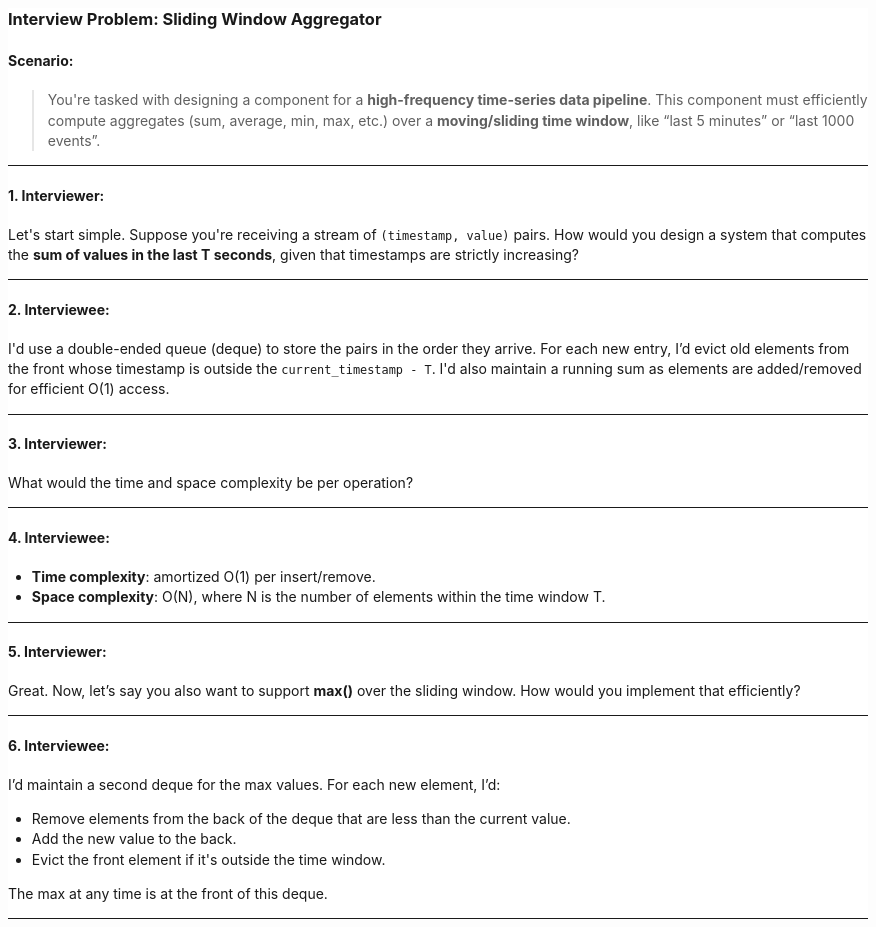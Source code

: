 
### **Interview Problem: Sliding Window Aggregator**

#### **Scenario:**

> You're tasked with designing a component for a **high-frequency time-series data pipeline**. This component must efficiently compute aggregates (sum, average, min, max, etc.) over a **moving/sliding time window**, like “last 5 minutes” or “last 1000 events”.

---


#### **1. Interviewer:**

Let's start simple. Suppose you're receiving a stream of `(timestamp, value)` pairs. How would you design a system that computes the **sum of values in the last T seconds**, given that timestamps are strictly increasing?

---

#### **2. Interviewee:**

I'd use a double-ended queue (deque) to store the pairs in the order they arrive. For each new entry, I’d evict old elements from the front whose timestamp is outside the `current_timestamp - T`. I'd also maintain a running sum as elements are added/removed for efficient O(1) access.

---

#### **3. Interviewer:**

What would the time and space complexity be per operation?

---

#### **4. Interviewee:**

* **Time complexity**: amortized O(1) per insert/remove.
* **Space complexity**: O(N), where N is the number of elements within the time window T.

---

#### **5. Interviewer:**

Great. Now, let’s say you also want to support **max()** over the sliding window. How would you implement that efficiently?

---

#### **6. Interviewee:**

I’d maintain a second deque for the max values. For each new element, I’d:

* Remove elements from the back of the deque that are less than the current value.
* Add the new value to the back.
* Evict the front element if it's outside the time window.

The max at any time is at the front of this deque.

---
